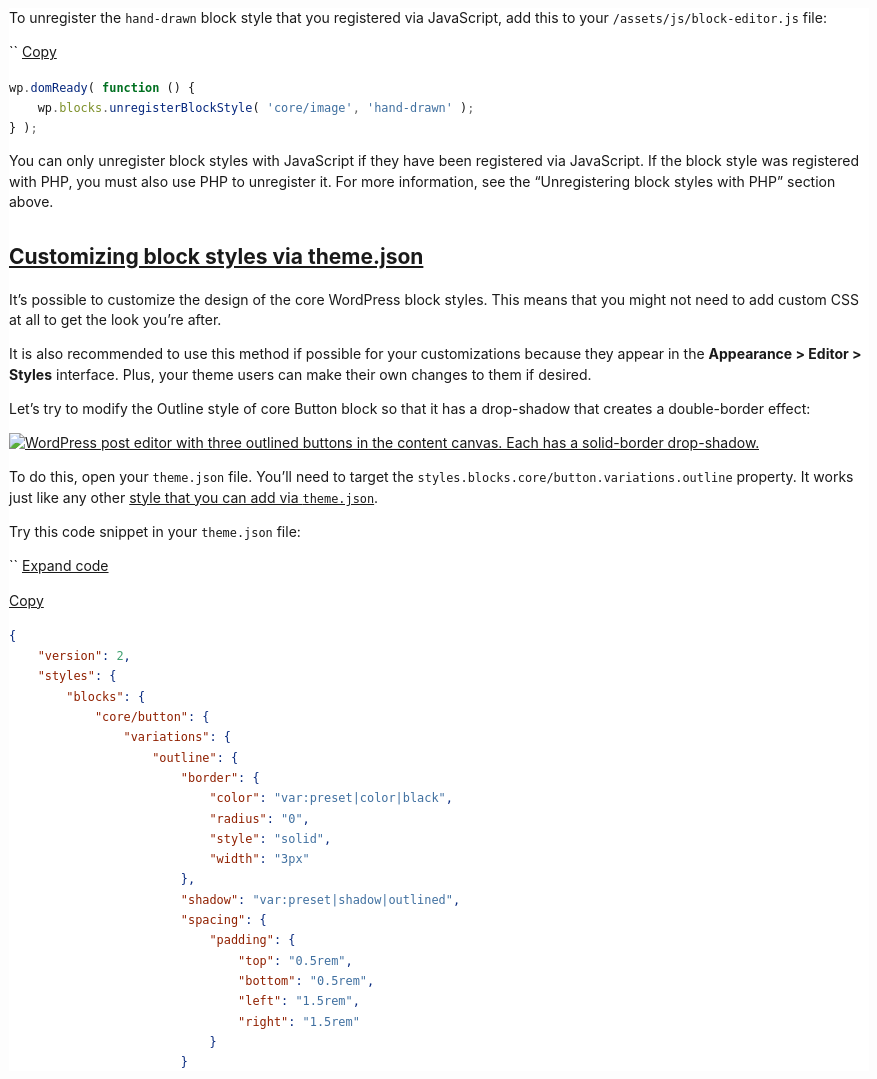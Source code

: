 To unregister the `hand-drawn` block style that you registered via JavaScript, add this to your `/assets/js/block-editor.js` file:

``
[Copy](https://developer.wordpress.org/themes/features/block-style-variations/#)

```javascript
wp.domReady( function () {
	wp.blocks.unregisterBlockStyle( 'core/image', 'hand-drawn' );
} );
```

You can only unregister block styles with JavaScript if they have been registered via JavaScript. If the block style was registered with PHP, you must also use PHP to unregister it. For more information, see the “Unregistering block styles with PHP” section above.

## [Customizing block styles via theme.json](https://developer.wordpress.org/themes/features/block-style-variations/\#customizing-block-styles-via-theme-json)

It’s possible to customize the design of the core WordPress block styles. This means that you might not need to add custom CSS at all to get the look you’re after.

It is also recommended to use this method if possible for your customizations because they appear in the **Appearance > Editor > Styles** interface. Plus, your theme users can make their own changes to them if desired.

Let’s try to modify the Outline style of core Button block so that it has a drop-shadow that creates a double-border effect:

[![WordPress post editor with three outlined buttons in the content canvas. Each has a solid-border drop-shadow.](https://i0.wp.com/developer.wordpress.org/files/2023/10/block-styles-button-outlined.png?resize=2400%2C1235&ssl=1)](https://i0.wp.com/developer.wordpress.org/files/2023/10/block-styles-button-outlined.png?ssl=1)

To do this, open your `theme.json` file. You’ll need to target the `styles.blocks.core/button.variations.outline` property. It works just like any other [style that you can add via `theme.json`](https://developer.wordpress.org/themes/global-settings-and-styles/styles/).

Try this code snippet in your `theme.json` file:

``
[Expand code](https://developer.wordpress.org/themes/features/block-style-variations/#)

[Copy](https://developer.wordpress.org/themes/features/block-style-variations/#)

```json
{
	"version": 2,
	"styles": {
		"blocks": {
			"core/button": {
				"variations": {
					"outline": {
						"border": {
							"color": "var:preset|color|black",
							"radius": "0",
							"style": "solid",
							"width": "3px"
						},
						"shadow": "var:preset|shadow|outlined",
						"spacing": {
							"padding": {
								"top": "0.5rem",
								"bottom": "0.5rem",
								"left": "1.5rem",
								"right": "1.5rem"
							}
						}
```